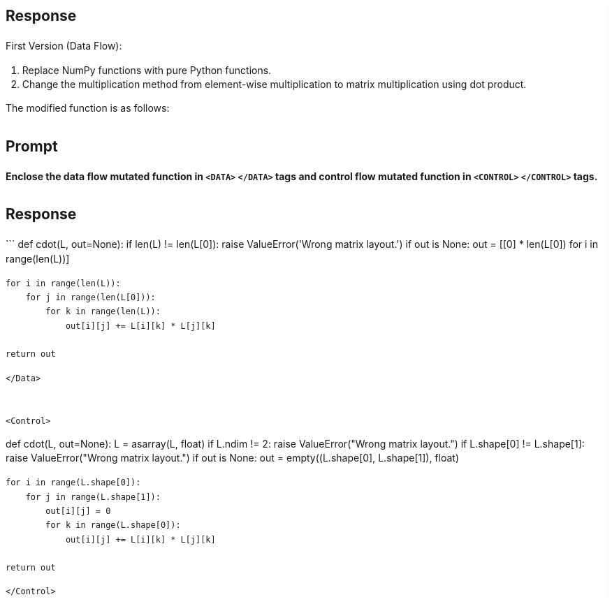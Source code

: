 ## Response

First Version (Data Flow):
1. Replace NumPy functions with pure Python functions.
2. Change the multiplication method from element-wise multiplication to matrix multiplication using dot product.

The modified function is as follows:

## Prompt

**Enclose the data flow mutated function in `<DATA>` `</DATA>` tags and control flow mutated function in `<CONTROL>` `</CONTROL>` tags.**

## Response

<Data>
```
def cdot(L, out=None):
    if len(L) != len(L[0]):
        raise ValueError('Wrong matrix layout.')
    if out is None:
        out = [[0] * len(L[0]) for i in range(len(L))]

    for i in range(len(L)):
        for j in range(len(L[0])):
            for k in range(len(L)):
                out[i][j] += L[i][k] * L[j][k]

    return out
```
</Data>


<Control>
```
def cdot(L, out=None):
    L = asarray(L, float)
    if L.ndim != 2:
        raise ValueError("Wrong matrix layout.")
    if L.shape[0] != L.shape[1]:
        raise ValueError("Wrong matrix layout.")
    if out is None:
        out = empty((L.shape[0], L.shape[1]), float)
  
    for i in range(L.shape[0]):
        for j in range(L.shape[1]):
            out[i][j] = 0
            for k in range(L.shape[0]):
                out[i][j] += L[i][k] * L[j][k]

    return out
```
</Control>
